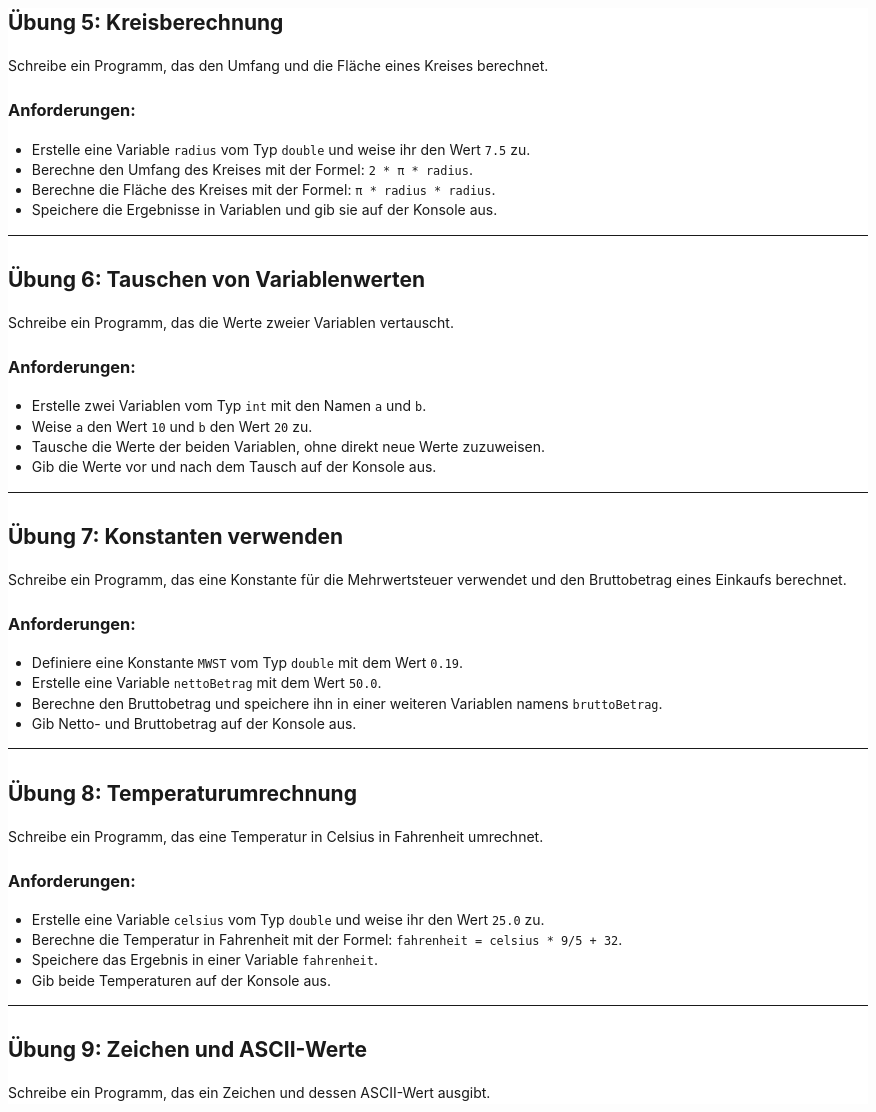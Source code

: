 
## Übung 5: Kreisberechnung
Schreibe ein Programm, das den Umfang und die Fläche eines Kreises berechnet.

### Anforderungen:
- Erstelle eine Variable `radius` vom Typ `double` und weise ihr den Wert `7.5` zu.
- Berechne den Umfang des Kreises mit der Formel: `2 * π * radius`.
- Berechne die Fläche des Kreises mit der Formel: `π * radius * radius`.
- Speichere die Ergebnisse in Variablen und gib sie auf der Konsole aus.

---

## Übung 6: Tauschen von Variablenwerten
Schreibe ein Programm, das die Werte zweier Variablen vertauscht.

### Anforderungen:
- Erstelle zwei Variablen vom Typ `int` mit den Namen `a` und `b`.
- Weise `a` den Wert `10` und `b` den Wert `20` zu.
- Tausche die Werte der beiden Variablen, ohne direkt neue Werte zuzuweisen.
- Gib die Werte vor und nach dem Tausch auf der Konsole aus.

---

## Übung 7: Konstanten verwenden
Schreibe ein Programm, das eine Konstante für die Mehrwertsteuer verwendet und den Bruttobetrag eines Einkaufs berechnet.

### Anforderungen:
- Definiere eine Konstante `MWST` vom Typ `double` mit dem Wert `0.19`.
- Erstelle eine Variable `nettoBetrag` mit dem Wert `50.0`.
- Berechne den Bruttobetrag und speichere ihn in einer weiteren Variablen namens `bruttoBetrag`.
- Gib Netto- und Bruttobetrag auf der Konsole aus.

---

## Übung 8: Temperaturumrechnung
Schreibe ein Programm, das eine Temperatur in Celsius in Fahrenheit umrechnet.

### Anforderungen:
- Erstelle eine Variable `celsius` vom Typ `double` und weise ihr den Wert `25.0` zu.
- Berechne die Temperatur in Fahrenheit mit der Formel: `fahrenheit = celsius * 9/5 + 32`.
- Speichere das Ergebnis in einer Variable `fahrenheit`.
- Gib beide Temperaturen auf der Konsole aus.

---

## Übung 9: Zeichen und ASCII-Werte
Schreibe ein Programm, das ein Zeichen und dessen ASCII-Wert ausgibt.
